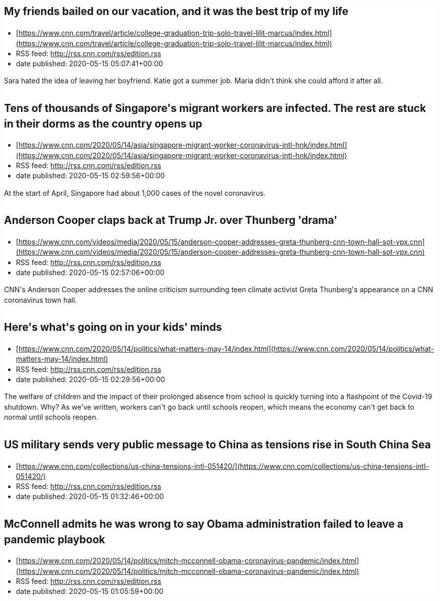 ## My friends bailed on our vacation, and it was the best trip of my life
 - [https://www.cnn.com/travel/article/college-graduation-trip-solo-travel-lilit-marcus/index.html](https://www.cnn.com/travel/article/college-graduation-trip-solo-travel-lilit-marcus/index.html)
 - RSS feed: http://rss.cnn.com/rss/edition.rss
 - date published: 2020-05-15 05:07:41+00:00

Sara hated the idea of leaving her boyfriend. Katie got a summer job. Maria didn't think she could afford it after all.

## Tens of thousands of Singapore's migrant workers are infected. The rest are stuck in their dorms as the country opens up
 - [https://www.cnn.com/2020/05/14/asia/singapore-migrant-worker-coronavirus-intl-hnk/index.html](https://www.cnn.com/2020/05/14/asia/singapore-migrant-worker-coronavirus-intl-hnk/index.html)
 - RSS feed: http://rss.cnn.com/rss/edition.rss
 - date published: 2020-05-15 02:59:56+00:00

At the start of April, Singapore had about 1,000 cases of the novel coronavirus.

## Anderson Cooper claps back at Trump Jr. over Thunberg 'drama'
 - [https://www.cnn.com/videos/media/2020/05/15/anderson-cooper-addresses-greta-thunberg-cnn-town-hall-sot-vpx.cnn](https://www.cnn.com/videos/media/2020/05/15/anderson-cooper-addresses-greta-thunberg-cnn-town-hall-sot-vpx.cnn)
 - RSS feed: http://rss.cnn.com/rss/edition.rss
 - date published: 2020-05-15 02:57:06+00:00

CNN's Anderson Cooper addresses the online criticism surrounding teen climate activist Greta Thunberg's appearance on a CNN coronavirus town hall.

## Here's what's going on in your kids' minds
 - [https://www.cnn.com/2020/05/14/politics/what-matters-may-14/index.html](https://www.cnn.com/2020/05/14/politics/what-matters-may-14/index.html)
 - RSS feed: http://rss.cnn.com/rss/edition.rss
 - date published: 2020-05-15 02:29:56+00:00

The welfare of children and the impact of their prolonged absence from school is quickly turning into a flashpoint of the Covid-19 shutdown. Why? As we've written, workers can't go back until schools reopen, which means the economy can't get back to normal until schools reopen.

## US military sends very public message to China as tensions rise in South China Sea
 - [https://www.cnn.com/collections/us-china-tensions-intl-051420/](https://www.cnn.com/collections/us-china-tensions-intl-051420/)
 - RSS feed: http://rss.cnn.com/rss/edition.rss
 - date published: 2020-05-15 01:32:46+00:00



## McConnell admits he was wrong to say Obama administration failed to leave a pandemic playbook
 - [https://www.cnn.com/2020/05/14/politics/mitch-mcconnell-obama-coronavirus-pandemic/index.html](https://www.cnn.com/2020/05/14/politics/mitch-mcconnell-obama-coronavirus-pandemic/index.html)
 - RSS feed: http://rss.cnn.com/rss/edition.rss
 - date published: 2020-05-15 01:05:59+00:00
